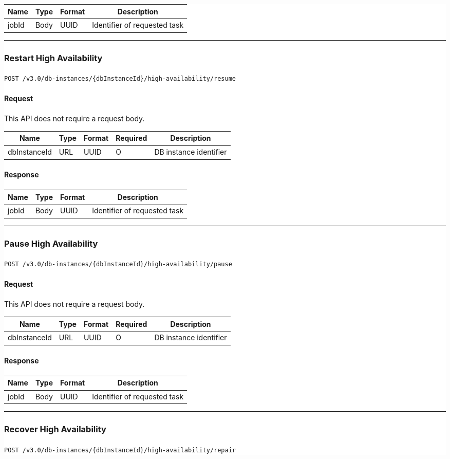 | Name  | Type | Format | Description                  |
|-------|------|--------|------------------------------|
| jobId | Body | UUID   | Identifier of requested task |

---

### Restart High Availability

```
POST /v3.0/db-instances/{dbInstanceId}/high-availability/resume
```

#### Request

This API does not require a request body.

| Name         | Type | Format | Required | Description            |
|--------------|------|--------|----------|------------------------|
| dbInstanceId | URL  | UUID   | O        | DB instance identifier |

#### Response

| Name  | Type | Format | Description                  |
|-------|------|--------|------------------------------|
| jobId | Body | UUID   | Identifier of requested task |

---

### Pause High Availability

```
POST /v3.0/db-instances/{dbInstanceId}/high-availability/pause
```

#### Request

This API does not require a request body.

| Name         | Type | Format | Required | Description            |
|--------------|------|--------|----------|------------------------|
| dbInstanceId | URL  | UUID   | O        | DB instance identifier |

#### Response

| Name  | Type | Format | Description                  |
|-------|------|--------|------------------------------|
| jobId | Body | UUID   | Identifier of requested task |

---

### Recover High Availability

```
POST /v3.0/db-instances/{dbInstanceId}/high-availability/repair
```
